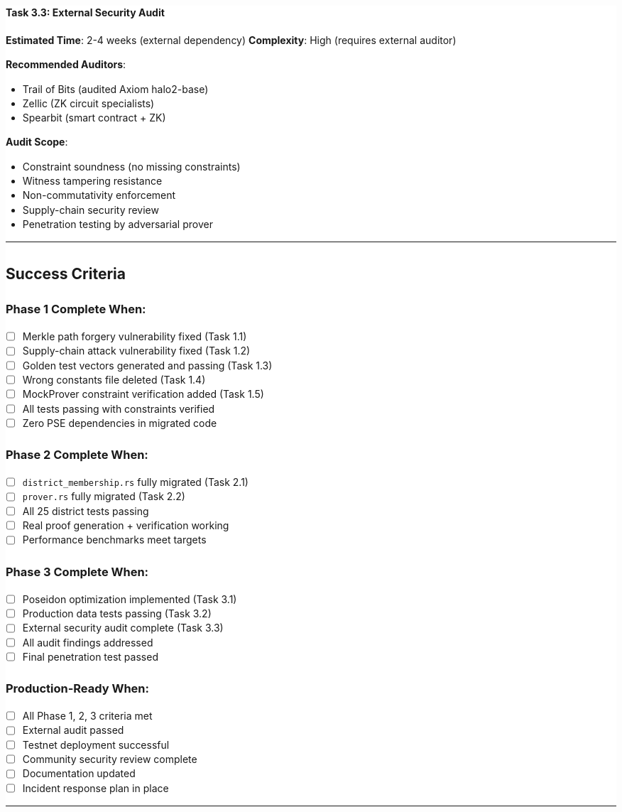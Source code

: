 #### Task 3.3: External Security Audit
**Estimated Time**: 2-4 weeks (external dependency)
**Complexity**: High (requires external auditor)

**Recommended Auditors**:
- Trail of Bits (audited Axiom halo2-base)
- Zellic (ZK circuit specialists)
- Spearbit (smart contract + ZK)

**Audit Scope**:
- Constraint soundness (no missing constraints)
- Witness tampering resistance
- Non-commutativity enforcement
- Supply-chain security review
- Penetration testing by adversarial prover

---

## Success Criteria

### Phase 1 Complete When:
- [ ] Merkle path forgery vulnerability fixed (Task 1.1)
- [ ] Supply-chain attack vulnerability fixed (Task 1.2)
- [ ] Golden test vectors generated and passing (Task 1.3)
- [ ] Wrong constants file deleted (Task 1.4)
- [ ] MockProver constraint verification added (Task 1.5)
- [ ] All tests passing with constraints verified
- [ ] Zero PSE dependencies in migrated code

### Phase 2 Complete When:
- [ ] `district_membership.rs` fully migrated (Task 2.1)
- [ ] `prover.rs` fully migrated (Task 2.2)
- [ ] All 25 district tests passing
- [ ] Real proof generation + verification working
- [ ] Performance benchmarks meet targets

### Phase 3 Complete When:
- [ ] Poseidon optimization implemented (Task 3.1)
- [ ] Production data tests passing (Task 3.2)
- [ ] External security audit complete (Task 3.3)
- [ ] All audit findings addressed
- [ ] Final penetration test passed

### Production-Ready When:
- [ ] All Phase 1, 2, 3 criteria met
- [ ] External audit passed
- [ ] Testnet deployment successful
- [ ] Community security review complete
- [ ] Documentation updated
- [ ] Incident response plan in place

---